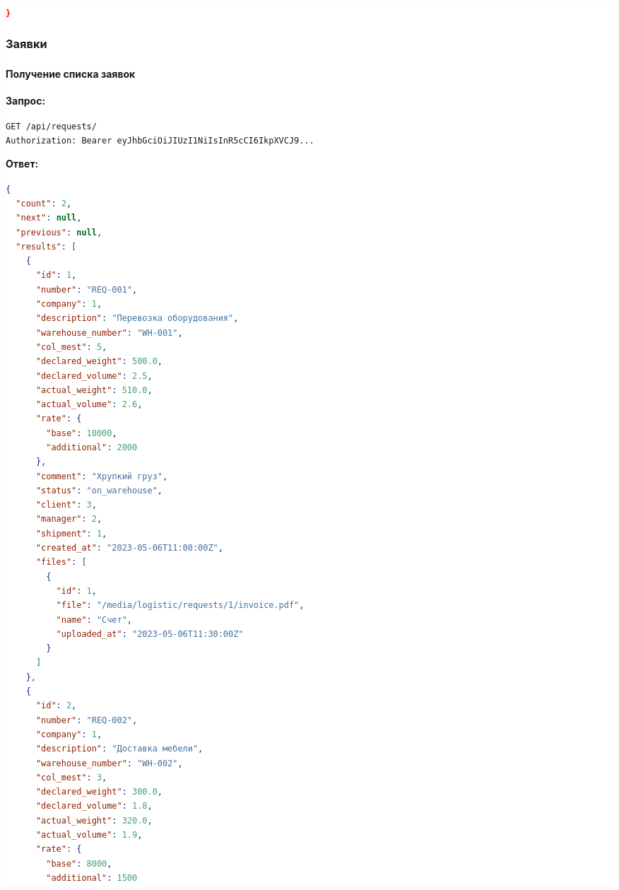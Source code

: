 ```json
}
```

### Заявки

#### Получение списка заявок

**Запрос:**
```http
GET /api/requests/
Authorization: Bearer eyJhbGciOiJIUzI1NiIsInR5cCI6IkpXVCJ9...
```

**Ответ:**
```json
{
  "count": 2,
  "next": null,
  "previous": null,
  "results": [
    {
      "id": 1,
      "number": "REQ-001",
      "company": 1,
      "description": "Перевозка оборудования",
      "warehouse_number": "WH-001",
      "col_mest": 5,
      "declared_weight": 500.0,
      "declared_volume": 2.5,
      "actual_weight": 510.0,
      "actual_volume": 2.6,
      "rate": {
        "base": 10000,
        "additional": 2000
      },
      "comment": "Хрупкий груз",
      "status": "on_warehouse",
      "client": 3,
      "manager": 2,
      "shipment": 1,
      "created_at": "2023-05-06T11:00:00Z",
      "files": [
        {
          "id": 1,
          "file": "/media/logistic/requests/1/invoice.pdf",
          "name": "Счет",
          "uploaded_at": "2023-05-06T11:30:00Z"
        }
      ]
    },
    {
      "id": 2,
      "number": "REQ-002",
      "company": 1,
      "description": "Доставка мебели",
      "warehouse_number": "WH-002",
      "col_mest": 3,
      "declared_weight": 300.0,
      "declared_volume": 1.8,
      "actual_weight": 320.0,
      "actual_volume": 1.9,
      "rate": {
        "base": 8000,
        "additional": 1500
```